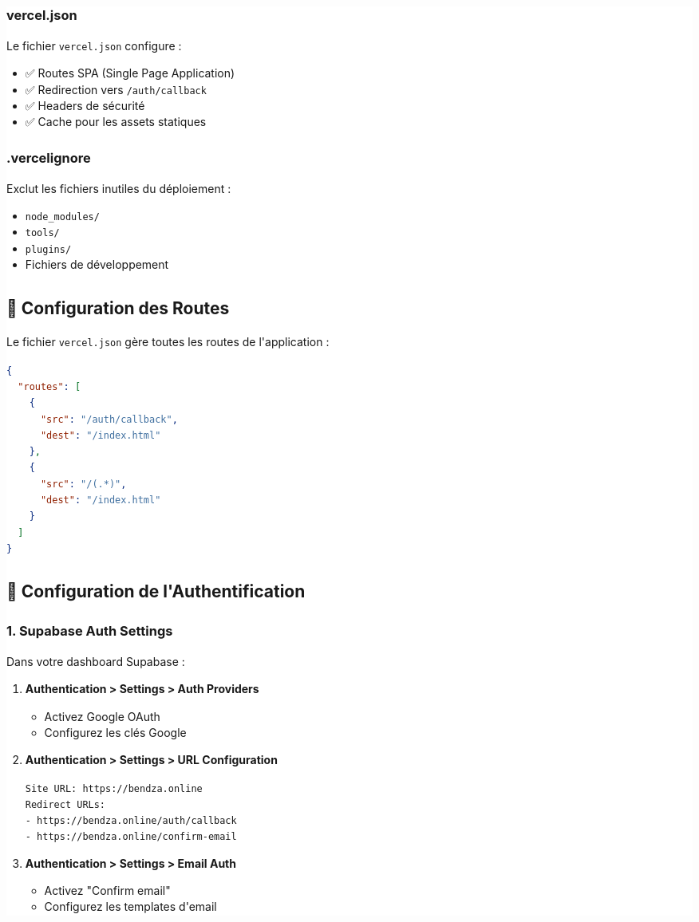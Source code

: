 ### vercel.json
Le fichier `vercel.json` configure :
- ✅ Routes SPA (Single Page Application)
- ✅ Redirection vers `/auth/callback`
- ✅ Headers de sécurité
- ✅ Cache pour les assets statiques

### .vercelignore
Exclut les fichiers inutiles du déploiement :
- `node_modules/`
- `tools/`
- `plugins/`
- Fichiers de développement

## 🔧 Configuration des Routes

Le fichier `vercel.json` gère toutes les routes de l'application :

```json
{
  "routes": [
    {
      "src": "/auth/callback",
      "dest": "/index.html"
    },
    {
      "src": "/(.*)",
      "dest": "/index.html"
    }
  ]
}
```

## 🔐 Configuration de l'Authentification

### 1. Supabase Auth Settings

Dans votre dashboard Supabase :

1. **Authentication > Settings > Auth Providers**
   - Activez Google OAuth
   - Configurez les clés Google

2. **Authentication > Settings > URL Configuration**
   ```
   Site URL: https://bendza.online
   Redirect URLs: 
   - https://bendza.online/auth/callback
   - https://bendza.online/confirm-email
   ```

3. **Authentication > Settings > Email Auth**
   - Activez "Confirm email"
   - Configurez les templates d'email
